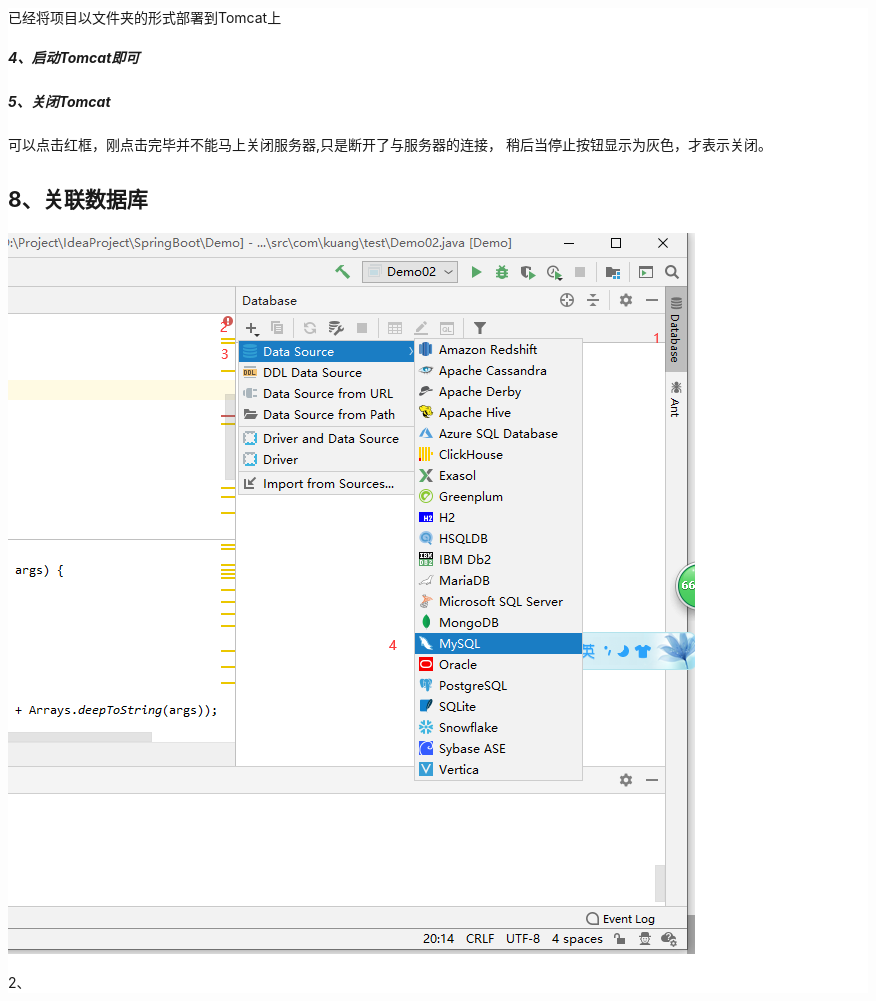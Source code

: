 已经将项目以文件夹的形式部署到Tomcat上

##### 4、启动Tomcat即可

##### 5、关闭Tomcat

可以点击红框，刚点击完毕并不能马上关闭服务器,只是断开了与服务器的连接，
稍后当停止按钮显示为灰色，才表示关闭。

## 8、关联数据库

![img](img/1905053-20200330202446991-1398857319.png)

2、
